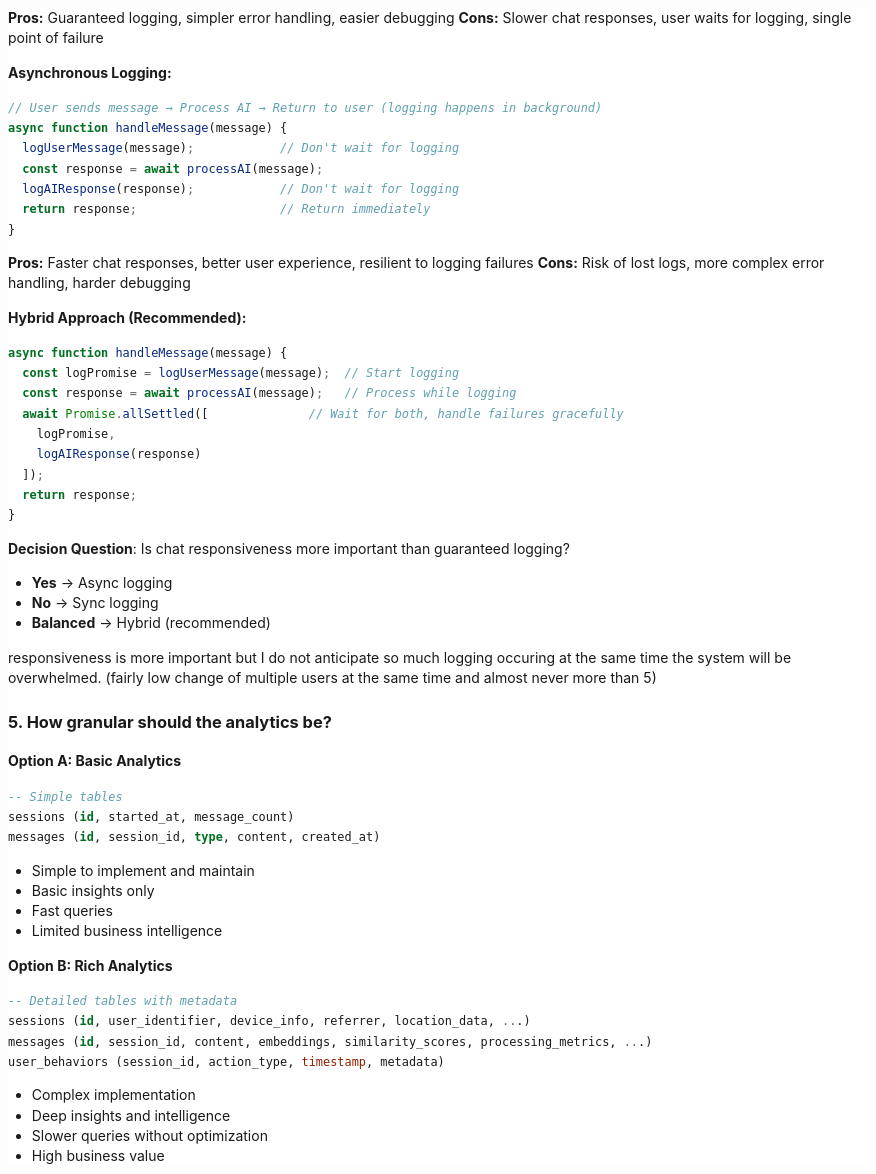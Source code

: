 **Pros:** Guaranteed logging, simpler error handling, easier debugging
**Cons:** Slower chat responses, user waits for logging, single point of failure

**Asynchronous Logging:**
```typescript
// User sends message → Process AI → Return to user (logging happens in background)
async function handleMessage(message) {
  logUserMessage(message);            // Don't wait for logging
  const response = await processAI(message);
  logAIResponse(response);            // Don't wait for logging
  return response;                    // Return immediately
}
```

**Pros:** Faster chat responses, better user experience, resilient to logging failures
**Cons:** Risk of lost logs, more complex error handling, harder debugging

**Hybrid Approach (Recommended):**
```typescript
async function handleMessage(message) {
  const logPromise = logUserMessage(message);  // Start logging
  const response = await processAI(message);   // Process while logging
  await Promise.allSettled([              // Wait for both, handle failures gracefully
    logPromise,
    logAIResponse(response)
  ]);
  return response;
}
```

**Decision Question**: Is chat responsiveness more important than guaranteed logging?
- **Yes** → Async logging
- **No** → Sync logging  
- **Balanced** → Hybrid (recommended)


responsiveness is more important but I do not anticipate so much logging occuring at the same time the system will be overwhelmed. (fairly low change of multiple users at the same time and almost never more than 5)


### 5. How granular should the analytics be?

**Option A: Basic Analytics**
```sql
-- Simple tables
sessions (id, started_at, message_count)
messages (id, session_id, type, content, created_at)
```
- Simple to implement and maintain
- Basic insights only
- Fast queries
- Limited business intelligence

**Option B: Rich Analytics**  
```sql
-- Detailed tables with metadata
sessions (id, user_identifier, device_info, referrer, location_data, ...)
messages (id, session_id, content, embeddings, similarity_scores, processing_metrics, ...)
user_behaviors (session_id, action_type, timestamp, metadata)
```
- Complex implementation
- Deep insights and intelligence
- Slower queries without optimization
- High business value
